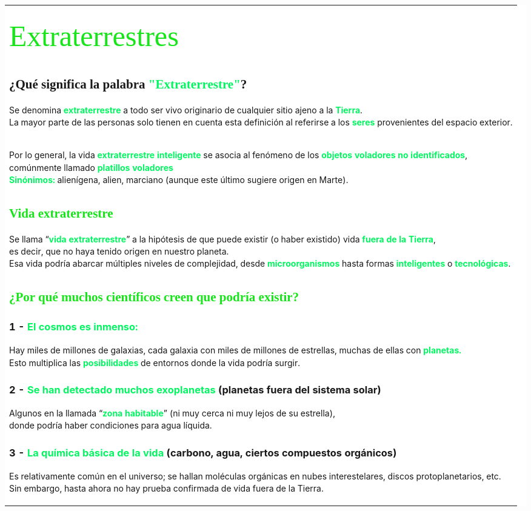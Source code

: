 <html>

<head>
<meta name= "description" content= "Esta es mi primera pagina creada en HTML">
<meta name= "keywords" content= "mi primera pagina, mi pagina en html, creacion de paginas">

<title>Extraterrestres</title>
</head>

<body background="D:\Extraterrestres\m\yo.png" bgcolor="Black" text="White"> 
<center><table><tr><td>

<p><font size= "20px" face= "Arial Rounded MT Bold" color= "#17E51A"> Extraterrestres</font></p>

<h2><font face= "verdana"> ¿Qué significa la palabra <font color= "#03F661"><strong>"Extraterrestre"</font></strong>?</font></h2>


<p> Se denomina <font color= "#03F661"><strong>extraterrestre</strong></font> a todo ser vivo originario de cualquier sitio ajeno a la <font color= "#03F661"><strong>Tierra</strong></font>.
<br>La mayor parte de las personas solo tienen en cuenta esta definición al referirse a los <font color= "#03F661"><strong>seres</strong></font> provenientes del espacio exterior.


<br>Por lo general, la vida <font color= "#03F661"><strong>extraterrestre inteligente</strong></font> se asocia al fenómeno de los <font color= "#03F661"><strong>objetos voladores no identificados</strong></font>,
<br>comúnmente llamado <font color= "#03F661"><strong>platillos voladores</strong></font>
<br><font color= "#03F661"><strong>Sinónimos:</strong></font> alienígena, alien, marciano (aunque este último sugiere origen en Marte).</p>


</p><h2><font face= "verdana" color= "#17E51A">Vida extraterrestre</h2></font>

<p>Se llama “<font color= "#03F661"><strong>vida extraterrestre</font></strong>” a la hipótesis de que puede existir (o haber existido) vida <font color= "#03F661"><strong>fuera de la Tierra</font></strong>,
<br>es decir, que no haya tenido origen en nuestro planeta.
<br>Esa vida podría abarcar múltiples niveles de complejidad, desde <font color= "#03F661"><strong>microorganismos</font></strong> hasta formas <font color= "#03F661"><strong>inteligentes</font></strong> o <font color= "#03F661"><strong>tecnológicas</font></strong>.</p>

<h2><font face= "verdana" color= "#17E51A"><strong>¿Por qué muchos científicos creen que podría existir?</font></strong></h2>

<h3>1 - <font color= "#03F661"><strong>El cosmos es inmenso:</strong></font></h3>
<p>Hay miles de millones de galaxias, cada galaxia con miles de millones de estrellas, muchas de ellas con <font color= "#03F661"><strong>planetas.</font></strong>
<br>Esto multiplica las <font color= "#03F661"><strong>posibilidades</font></strong> de entornos donde la vida podría surgir. </p>

<h3>2 - <font color= "#03F661"><strong>Se han detectado muchos exoplanetas</strong></font> (planetas fuera del sistema solar)</h3>
<p>Algunos en la llamada “<font color= "#03F661"><strong>zona habitable</font></strong>” (ni muy cerca ni muy lejos de su estrella),
<br>donde podría haber condiciones para agua líquida.</p>

<h3>3 - <font color= "#03F661"><strong>La química básica de la vida</strong></font> (carbono, agua, ciertos compuestos orgánicos)</h3>
<p>Es relativamente común en el universo; se hallan moléculas orgánicas en nubes interestelares, discos protoplanetarios, etc.
<br>Sin embargo, hasta ahora no hay prueba confirmada de vida fuera de la Tierra.
</font></p>
